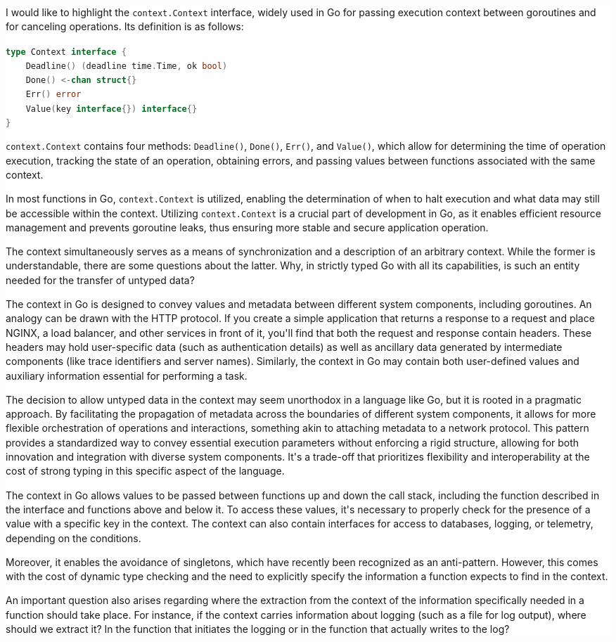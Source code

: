I would like to highlight the `context.Context` interface, widely used in Go for passing execution context between goroutines and for canceling operations. Its definition is as follows:

```go
type Context interface {
    Deadline() (deadline time.Time, ok bool)
    Done() <-chan struct{}
    Err() error
    Value(key interface{}) interface{}
}

```

`context.Context` contains four methods: `Deadline()`, `Done()`, `Err()`, and `Value()`, which allow for determining the time of operation execution, tracking the state of an operation, obtaining errors, and passing values between functions associated with the same context.

In most functions in Go, `context.Context` is utilized, enabling the determination of when to halt execution and what data may still be accessible within the context. Utilizing `context.Context` is a crucial part of development in Go, as it enables efficient resource management and prevents goroutine leaks, thus ensuring more stable and secure application operation.

The context simultaneously serves as a means of synchronization and a description of an arbitrary context. While the former is understandable, there are some questions about the latter. Why, in strictly typed Go with all its capabilities, is such an entity needed for the transfer of untyped data?

The context in Go is designed to convey values and metadata between different system components, including goroutines. An analogy can be drawn with the HTTP protocol. If you create a simple application that returns a response to a request and place NGINX, a load balancer, and other services in front of it, you'll find that both the request and response contain headers. These headers may hold user-specific data (such as authentication details) as well as ancillary data generated by intermediate components (like trace identifiers and server names). Similarly, the context in Go may contain both user-defined values and auxiliary information essential for performing a task.

The decision to allow untyped data in the context may seem unorthodox in a language like Go, but it is rooted in a pragmatic approach. By facilitating the propagation of metadata across the boundaries of different system components, it allows for more flexible orchestration of operations and interactions, something akin to attaching metadata to a network protocol. This pattern provides a standardized way to convey essential execution parameters without enforcing a rigid structure, allowing for both innovation and integration with diverse system components. It's a trade-off that prioritizes flexibility and interoperability at the cost of strong typing in this specific aspect of the language.

The context in Go allows values to be passed between functions up and down the call stack, including the function described in the interface and functions above and below it. To access these values, it's necessary to properly check for the presence of a value with a specific key in the context. The context can also contain interfaces for access to databases, logging, or telemetry, depending on the conditions.

Moreover, it enables the avoidance of singletons, which have recently been recognized as an anti-pattern. However, this comes with the cost of dynamic type checking and the need to explicitly specify the information a function expects to find in the context.

An important question also arises regarding where the extraction from the context of the information specifically needed in a function should take place. For instance, if the context carries information about logging (such as a file for log output), where should we extract it? In the function that initiates the logging or in the function that actually writes to the log?
